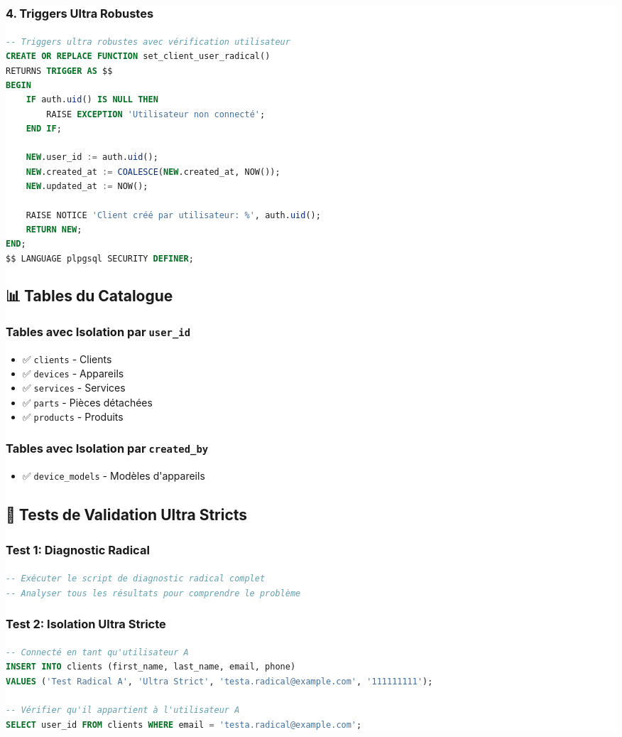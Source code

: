 ### **4. Triggers Ultra Robustes**
```sql
-- Triggers ultra robustes avec vérification utilisateur
CREATE OR REPLACE FUNCTION set_client_user_radical()
RETURNS TRIGGER AS $$
BEGIN
    IF auth.uid() IS NULL THEN
        RAISE EXCEPTION 'Utilisateur non connecté';
    END IF;
    
    NEW.user_id := auth.uid();
    NEW.created_at := COALESCE(NEW.created_at, NOW());
    NEW.updated_at := NOW();
    
    RAISE NOTICE 'Client créé par utilisateur: %', auth.uid();
    RETURN NEW;
END;
$$ LANGUAGE plpgsql SECURITY DEFINER;
```

## 📊 Tables du Catalogue

### **Tables avec Isolation par `user_id`**
- ✅ `clients` - Clients
- ✅ `devices` - Appareils
- ✅ `services` - Services
- ✅ `parts` - Pièces détachées
- ✅ `products` - Produits

### **Tables avec Isolation par `created_by`**
- ✅ `device_models` - Modèles d'appareils

## 🧪 Tests de Validation Ultra Stricts

### **Test 1: Diagnostic Radical**
```sql
-- Exécuter le script de diagnostic radical complet
-- Analyser tous les résultats pour comprendre le problème
```

### **Test 2: Isolation Ultra Stricte**
```sql
-- Connecté en tant qu'utilisateur A
INSERT INTO clients (first_name, last_name, email, phone)
VALUES ('Test Radical A', 'Ultra Strict', 'testa.radical@example.com', '111111111');

-- Vérifier qu'il appartient à l'utilisateur A
SELECT user_id FROM clients WHERE email = 'testa.radical@example.com';
```
